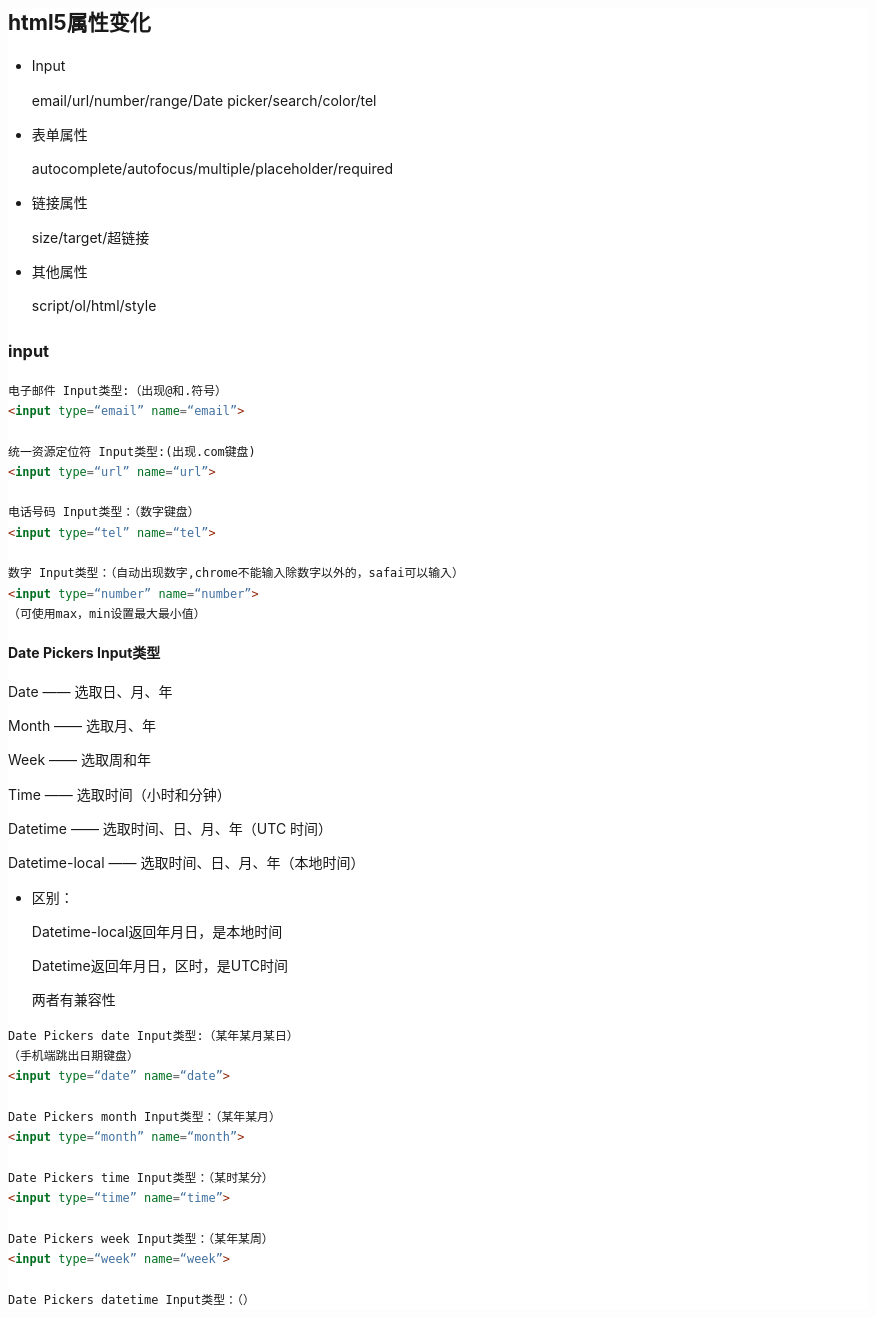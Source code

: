 ## html5属性变化

- Input

  email/url/number/range/Date picker/search/color/tel

- 表单属性

  autocomplete/autofocus/multiple/placeholder/required

- 链接属性

  size/target/超链接

- 其他属性

  script/ol/html/style

### input

```html
电子邮件 Input类型:（出现@和.符号）
<input type=“email” name=“email”>

统一资源定位符 Input类型:(出现.com键盘)
<input type=“url” name=“url”>

电话号码 Input类型：（数字键盘）
<input type=“tel” name=“tel”>

数字 Input类型：（自动出现数字,chrome不能输入除数字以外的，safai可以输入）
<input type=“number” name=“number”>
（可使用max，min设置最大最小值）
```

#### Date Pickers Input类型

Date —— 选取日、月、年 

Month —— 选取月、年 

Week —— 选取周和年

 Time —— 选取时间（小时和分钟） 

Datetime —— 选取时间、日、月、年（UTC 时间） 

Datetime-local —— 选取时间、日、月、年（本地时间）

- 区别：

  Datetime-local返回年月日，是本地时间

  Datetime返回年月日，区时，是UTC时间

  两者有兼容性

```html
Date Pickers date Input类型:（某年某月某日）
（手机端跳出日期键盘）
<input type=“date” name=“date”>

Date Pickers month Input类型：（某年某月）
<input type=“month” name=“month”>

Date Pickers time Input类型：（某时某分）
<input type=“time” name=“time”>

Date Pickers week Input类型：（某年某周）
<input type=“week” name=“week”>

Date Pickers datetime Input类型：（）
```